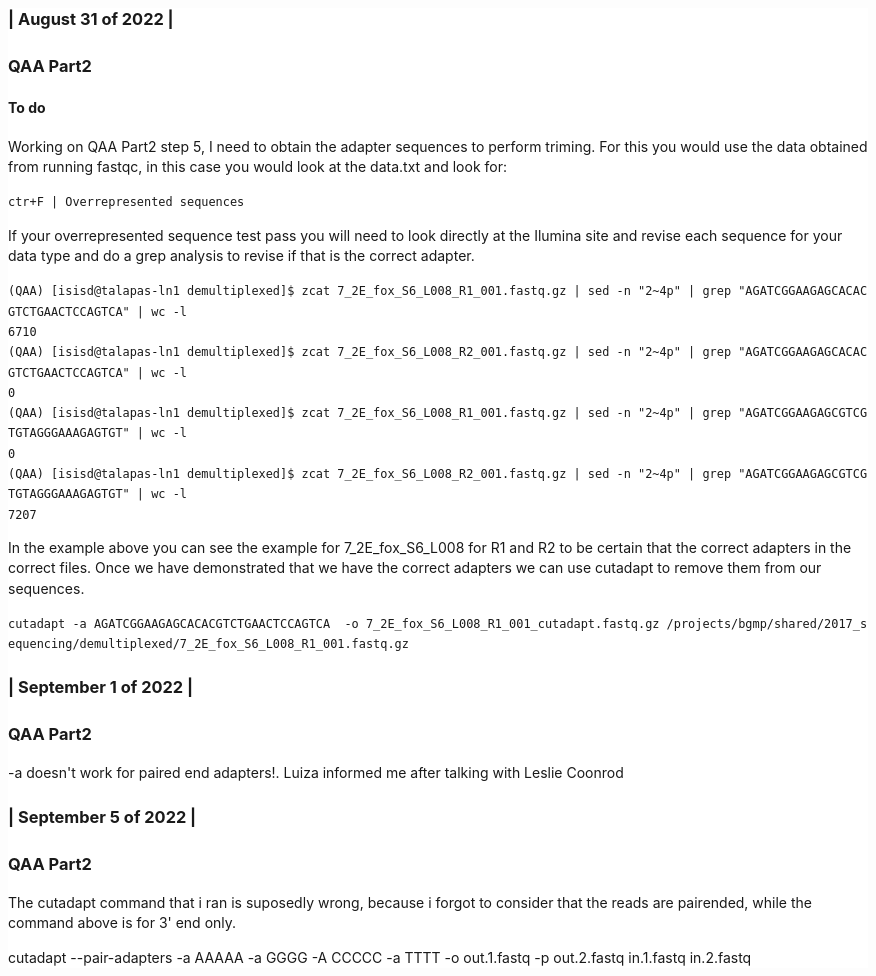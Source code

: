

### | August 31 of 2022 |
### QAA Part2
#### To do

Working on QAA Part2 step 5, I need to obtain the adapter sequences to perform triming. For this you would use the data obtained from running fastqc, in this case you would look at the data.txt and look for:
```
ctr+F | Overrepresented sequences
```
If your overrepresented sequence test pass you will need to look directly at the Ilumina site and revise each sequence for your data type and do a grep analysis to revise if that is the correct adapter.

```
(QAA) [isisd@talapas-ln1 demultiplexed]$ zcat 7_2E_fox_S6_L008_R1_001.fastq.gz | sed -n "2~4p" | grep "AGATCGGAAGAGCACACGTCTGAACTCCAGTCA" | wc -l
6710
(QAA) [isisd@talapas-ln1 demultiplexed]$ zcat 7_2E_fox_S6_L008_R2_001.fastq.gz | sed -n "2~4p" | grep "AGATCGGAAGAGCACACGTCTGAACTCCAGTCA" | wc -l
0
(QAA) [isisd@talapas-ln1 demultiplexed]$ zcat 7_2E_fox_S6_L008_R1_001.fastq.gz | sed -n "2~4p" | grep "AGATCGGAAGAGCGTCGTGTAGGGAAAGAGTGT" | wc -l
0
(QAA) [isisd@talapas-ln1 demultiplexed]$ zcat 7_2E_fox_S6_L008_R2_001.fastq.gz | sed -n "2~4p" | grep "AGATCGGAAGAGCGTCGTGTAGGGAAAGAGTGT" | wc -l
7207
```

In the example above you can see the example for 7_2E_fox_S6_L008 for R1 and R2 to be certain that the correct adapters in the correct files. Once we have demonstrated that we have the correct adapters we can use cutadapt to remove them from our sequences.

```
cutadapt -a AGATCGGAAGAGCACACGTCTGAACTCCAGTCA  -o 7_2E_fox_S6_L008_R1_001_cutadapt.fastq.gz /projects/bgmp/shared/2017_sequencing/demultiplexed/7_2E_fox_S6_L008_R1_001.fastq.gz 
```

### | September 1 of 2022 |
### QAA Part2

-a doesn't work for paired end adapters!. Luiza informed me after talking with Leslie Coonrod

### | September 5 of 2022 |
### QAA Part2

The cutadapt command that i ran is suposedly wrong, because i forgot to consider that the reads are pairended, while the command above is for 3' end only. 

cutadapt --pair-adapters -a AAAAA -a GGGG -A CCCCC -a TTTT -o out.1.fastq -p out.2.fastq in.1.fastq in.2.fastq
